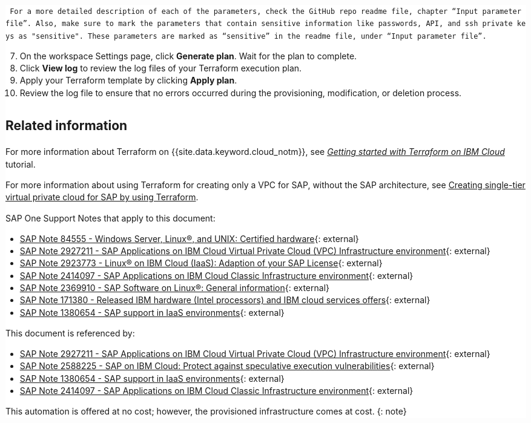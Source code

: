 
     For a more detailed description of each of the parameters, check the GitHub repo readme file, chapter “Input parameter file”. Also, make sure to mark the parameters that contain sensitive information like passwords, API, and ssh private keys as "sensitive". These parameters are marked as “sensitive” in the readme file, under “Input parameter file”.

7.	On the workspace Settings page, click **Generate plan**. Wait for the plan to complete.
8.	Click **View log** to review the log files of your Terraform execution plan.
9.	Apply your Terraform template by clicking **Apply plan**.
10.	Review the log file to ensure that no errors occurred during the provisioning, modification, or deletion process.

## Related information

For more information about Terraform on {{site.data.keyword.cloud_notm}}, see [*Getting started with Terraform on IBM Cloud*](/docs/ibm-cloud-provider-for-terraform?topic=ibm-cloud-provider-for-terraform-getting-started) tutorial.

For more information about using Terraform for creating only a VPC for SAP, without the SAP architecture, see [Creating single-tier virtual private cloud for SAP by using Terraform](/docs/sap?topic=sap-create-terraform-single-tier-vpc-sap).


SAP One Support Notes that apply to this document:

*	[SAP Note 84555 - Windows Server, Linux&reg;, and UNIX: Certified hardware](https://me.sap.com/notes/84855){: external}
*	[SAP Note 2927211 - SAP Applications on IBM Cloud Virtual Private Cloud (VPC) Infrastructure environment](https://me.sap.com/notes/2927211){: external}
*	[SAP Note 2923773 - Linux&reg; on IBM Cloud (IaaS): Adaption of your SAP License](https://me.sap.com/notes/2923773){: external}
*	[SAP Note 2414097 - SAP Applications on IBM Cloud Classic Infrastructure environment](https://me.sap.com/notes/2414097){: external}
*	[SAP Note 2369910 - SAP Software on Linux&reg;: General information](https://me.sap.com/notes/2369910){: external}
*	[SAP Note 171380 - Released IBM hardware (Intel processors) and IBM cloud services offers](https://me.sap.com/notes/171380){: external}
*	[SAP Note 1380654 - SAP support in IaaS environments](https://me.sap.com/notes/1380654){: external}

This document is referenced by:

*	[SAP Note 2927211 - SAP Applications on IBM Cloud Virtual Private Cloud (VPC) Infrastructure environment](https://me.sap.com/notes/2927211){: external}
*	[SAP Note 2588225 - SAP on IBM Cloud: Protect against speculative execution vulnerabilities](https://me.sap.com/notes/2588225){: external}
*	[SAP Note 1380654 - SAP support in IaaS environments](https://me.sap.com/notes/1380654){: external}
*	[SAP Note 2414097 - SAP Applications on IBM Cloud Classic Infrastructure environment](https://me.sap.com/notes/2414097){: external}

This automation is offered at no cost; however, the provisioned infrastructure comes at cost.
{: note}
